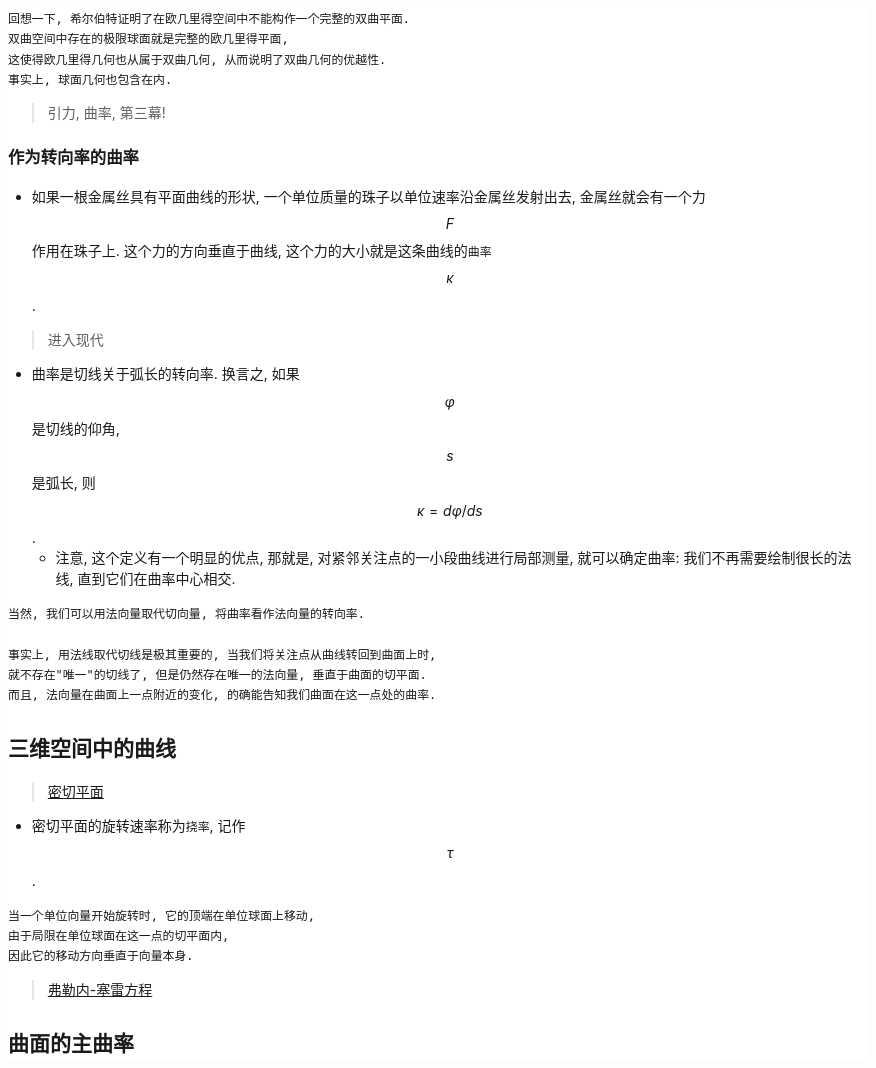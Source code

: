 ```
回想一下, 希尔伯特证明了在欧几里得空间中不能构作一个完整的双曲平面.
双曲空间中存在的极限球面就是完整的欧几里得平面,
这使得欧几里得几何也从属于双曲几何, 从而说明了双曲几何的优越性.
事实上, 球面几何也包含在内.
```

> 引力, 曲率, 第三幕!

### 作为转向率的曲率

- 如果一根金属丝具有平面曲线的形状,
  一个单位质量的珠子以单位速率沿金属丝发射出去,
  金属丝就会有一个力
  $$ F $$
  作用在珠子上. 这个力的方向垂直于曲线,
  这个力的大小就是这条曲线的`曲率`
  $$ κ $$.

> 进入现代

- 曲率是切线关于弧长的转向率. 换言之, 如果
  $$ φ $$
  是切线的仰角,
  $$ s $$
  是弧长, 则
  $$ κ = dφ / ds $$.
  - 注意, 这个定义有一个明显的优点, 那就是,
    对紧邻关注点的一小段曲线进行局部测量, 就可以确定曲率:
    我们不再需要绘制很长的法线, 直到它们在曲率中心相交.

```
当然, 我们可以用法向量取代切向量, 将曲率看作法向量的转向率.

事实上, 用法线取代切线是极其重要的, 当我们将关注点从曲线转回到曲面上时,
就不存在"唯一"的切线了, 但是仍然存在唯一的法向量, 垂直于曲面的切平面.
而且, 法向量在曲面上一点附近的变化, 的确能告知我们曲面在这一点处的曲率.
```

## 三维空间中的曲线

> [密切平面](https://en.wikipedia.org/wiki/Osculating_plane)

- 密切平面的旋转速率称为`挠率`, 记作
  $$ τ $$.

```
当一个单位向量开始旋转时, 它的顶端在单位球面上移动,
由于局限在单位球面在这一点的切平面内,
因此它的移动方向垂直于向量本身.
```

> [弗勒内-塞雷方程](https://en.wikipedia.org/wiki/Frenet-Serret_formulas)

## 曲面的主曲率
